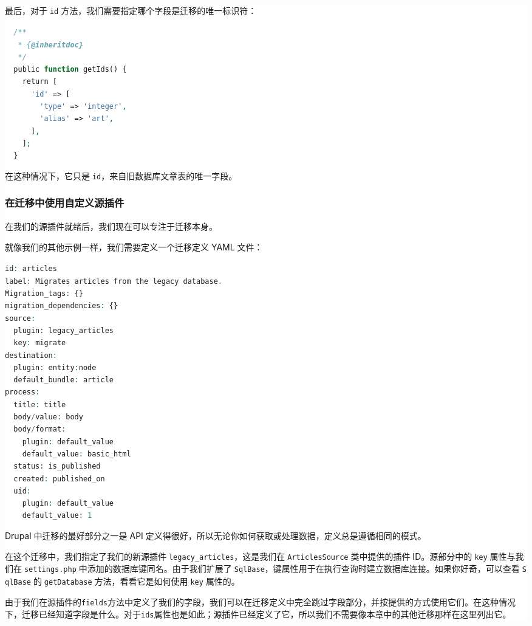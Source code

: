 最后，对于 `id` 方法，我们需要指定哪个字段是迁移的唯一标识符：

```php
  /**
   * {@inheritdoc}
   */
  public function getIds() {
    return [
      'id' => [
        'type' => 'integer',
        'alias' => 'art',
      ],
    ];
  }
```

在这种情况下，它只是 `id`，来自旧数据库文章表的唯一字段。

### 在迁移中使用自定义源插件

在我们的源插件就绪后，我们现在可以专注于迁移本身。

就像我们的其他示例一样，我们需要定义一个迁移定义 YAML 文件：

```php
id: articles
label: Migrates articles from the legacy database.
Migration_tags: {}
migration_dependencies: {}
source:
  plugin: legacy_articles
  key: migrate
destination:
  plugin: entity:node
  default_bundle: article
process:
  title: title
  body/value: body
  body/format:
    plugin: default_value
    default_value: basic_html
  status: is_published
  created: published_on
  uid:
    plugin: default_value
    default_value: 1
```

Drupal 中迁移的最好部分之一是 API 定义得很好，所以无论你如何获取或处理数据，定义总是遵循相同的模式。

在这个迁移中，我们指定了我们的新源插件 `legacy_articles`，这是我们在 `ArticlesSource` 类中提供的插件 ID。源部分中的 `key` 属性与我们在 `settings.php` 中添加的数据库键同名。由于我们扩展了 `SqlBase`，键属性用于在执行查询时建立数据库连接。如果你好奇，可以查看 `SqlBase` 的 `getDatabase` 方法，看看它是如何使用 `key` 属性的。

由于我们在源插件的`fields`方法中定义了我们的字段，我们可以在迁移定义中完全跳过字段部分，并按提供的方式使用它们。在这种情况下，迁移已经知道字段是什么。对于`ids`属性也是如此；源插件已经定义了它，所以我们不需要像本章中的其他迁移那样在这里列出它。
